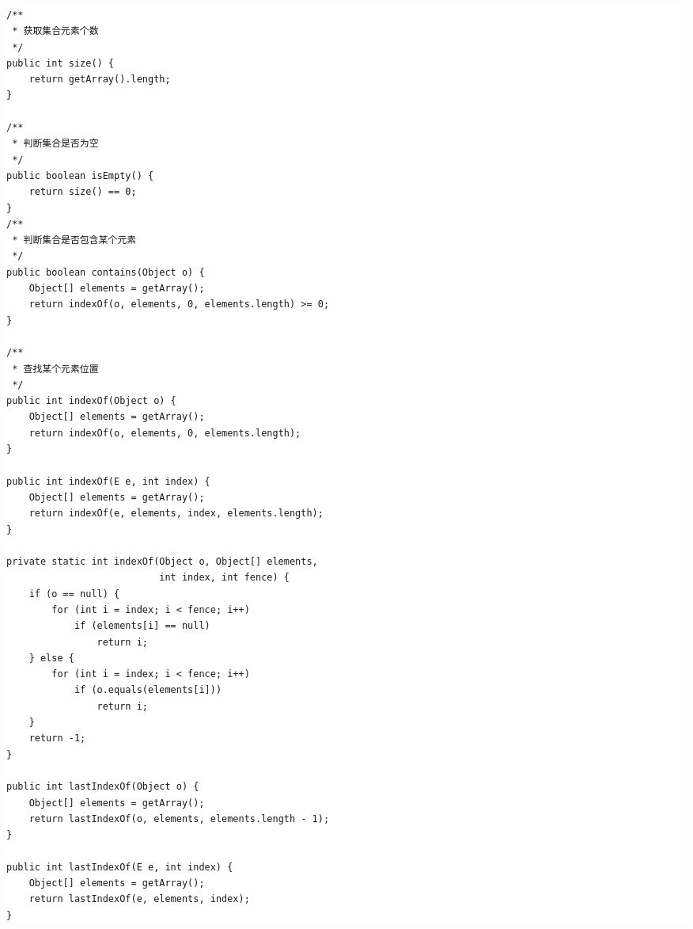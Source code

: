 	/**
     * 获取集合元素个数
     */
    public int size() {
        return getArray().length;
    }

    /**
     * 判断集合是否为空
     */
    public boolean isEmpty() {
        return size() == 0;
    }
	/**
     * 判断集合是否包含某个元素
     */
	public boolean contains(Object o) {
        Object[] elements = getArray();
        return indexOf(o, elements, 0, elements.length) >= 0;
    }

    /**
     * 查找某个元素位置
     */
    public int indexOf(Object o) {
        Object[] elements = getArray();
        return indexOf(o, elements, 0, elements.length);
    }
	
	public int indexOf(E e, int index) {
        Object[] elements = getArray();
        return indexOf(e, elements, index, elements.length);
    }

	private static int indexOf(Object o, Object[] elements,
                               int index, int fence) {
        if (o == null) {
            for (int i = index; i < fence; i++)
                if (elements[i] == null)
                    return i;
        } else {
            for (int i = index; i < fence; i++)
                if (o.equals(elements[i]))
                    return i;
        }
        return -1;
    }
	
    public int lastIndexOf(Object o) {
        Object[] elements = getArray();
        return lastIndexOf(o, elements, elements.length - 1);
    }

    public int lastIndexOf(E e, int index) {
        Object[] elements = getArray();
        return lastIndexOf(e, elements, index);
    }
